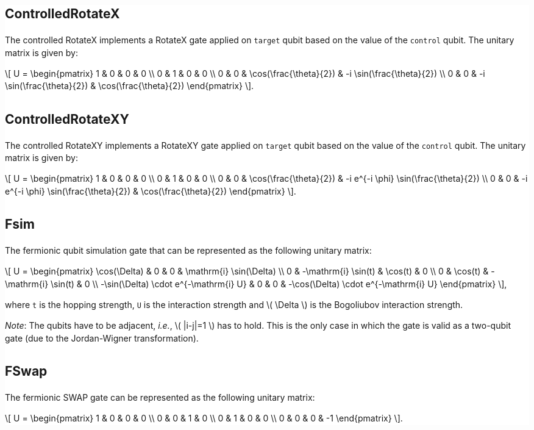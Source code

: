 ## ControlledRotateX

The controlled RotateX implements a RotateX gate applied on `target` qubit based on the value of the `control` qubit. The unitary matrix is given by:

\\[
 U = \begin{pmatrix}
 1 & 0 & 0 & 0 \\\\
 0 & 1 & 0 & 0 \\\\
 0 & 0 & \cos(\frac{\theta}{2}) & -i \sin(\frac{\theta}{2}) \\\\
 0 & 0 & -i \sin(\frac{\theta}{2}) & \cos(\frac{\theta}{2})
 \end{pmatrix}
\\].

## ControlledRotateXY

The controlled RotateXY implements a RotateXY gate applied on `target` qubit based on the value of the `control` qubit. The unitary matrix is given by:

\\[
 U = \begin{pmatrix}
 1 & 0 & 0 & 0 \\\\
 0 & 1 & 0 & 0 \\\\
 0 & 0 & \cos(\frac{\theta}{2}) & -i e^{-i \phi} \sin(\frac{\theta}{2}) \\\\
 0 & 0 & -i e^{-i \phi} \sin(\frac{\theta}{2}) & \cos(\frac{\theta}{2})
 \end{pmatrix}
\\].

## Fsim

The fermionic qubit simulation gate that can be represented as the following unitary matrix:

\\[
 U = \begin{pmatrix}
 \cos(\Delta) & 0 & 0 & \mathrm{i} \sin(\Delta) \\\\
 0 & -\mathrm{i} \sin(t) & \cos(t) & 0 \\\\
 0 & \cos(t) & -\mathrm{i} \sin(t) & 0 \\\\
 -\sin(\Delta) \cdot e^{-\mathrm{i} U} & 0 & 0 & -\cos(\Delta) \cdot e^{-\mathrm{i} U}
 \end{pmatrix}
\\],

where `t` is the hopping strength, `U` is the interaction strength and \\( \Delta \\) is the Bogoliubov interaction strength.

_Note_: The qubits have to be adjacent, *i.e.*, \\( |i-j|=1 \\) has to hold. This is the only case in which the gate is valid as a two-qubit gate (due to the Jordan-Wigner transformation).


## FSwap

The fermionic SWAP gate can be represented as the following unitary matrix:

\\[
 U = \begin{pmatrix}
 1 & 0 & 0 & 0 \\\\
 0 & 0 & 1 & 0 \\\\
 0 & 1 & 0 & 0 \\\\
 0 & 0 & 0 & -1
 \end{pmatrix}
\\].
